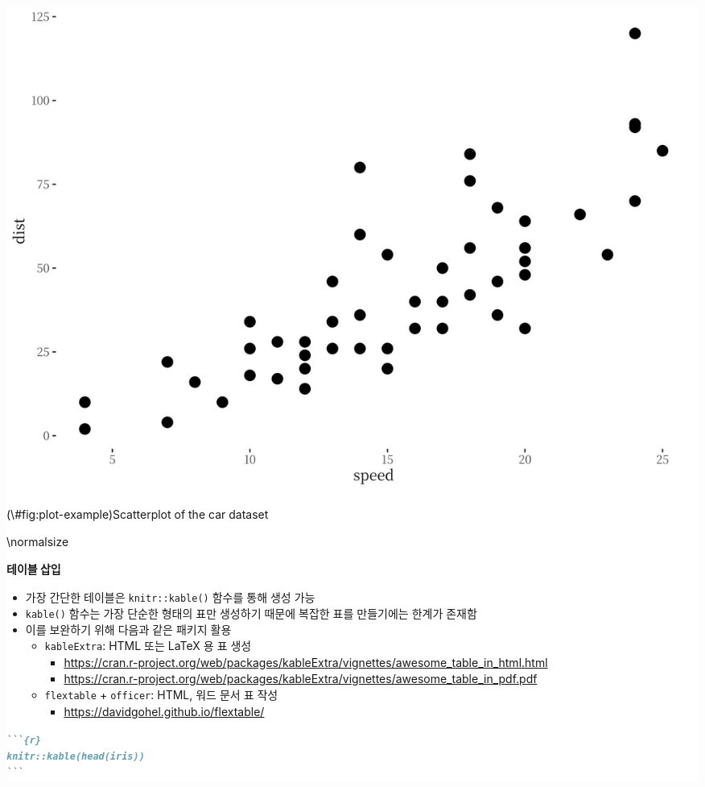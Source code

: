 <img src="05-rmarkdown-more_files/figure-html/plot-example-1.svg" alt="Scatterplot of the car dataset" width="960" />
<p class="caption">(\#fig:plot-example)Scatterplot of the car dataset</p>
</div>

 \normalsize


**테이블 삽입**

- 가장 간단한 테이블은 `knitr::kable()` 함수를 통해 생성 가능
- `kable()` 함수는 가장 단순한 형태의 표만 생성하기 때문에 복잡한 표를 만들기에는 한계가 존재함
- 이를 보완하기 위해 다음과 같은 패키지 활용
   - `kableExtra`: HTML 또는 LaTeX 용 표 생성
      - https://cran.r-project.org/web/packages/kableExtra/vignettes/awesome_table_in_html.html
      - https://cran.r-project.org/web/packages/kableExtra/vignettes/awesome_table_in_pdf.pdf
   - `flextable` + `officer`: HTML, 워드 문서 표 작성
      - https://davidgohel.github.io/flextable/


````markdown
```{r}
knitr::kable(head(iris))
```
````
